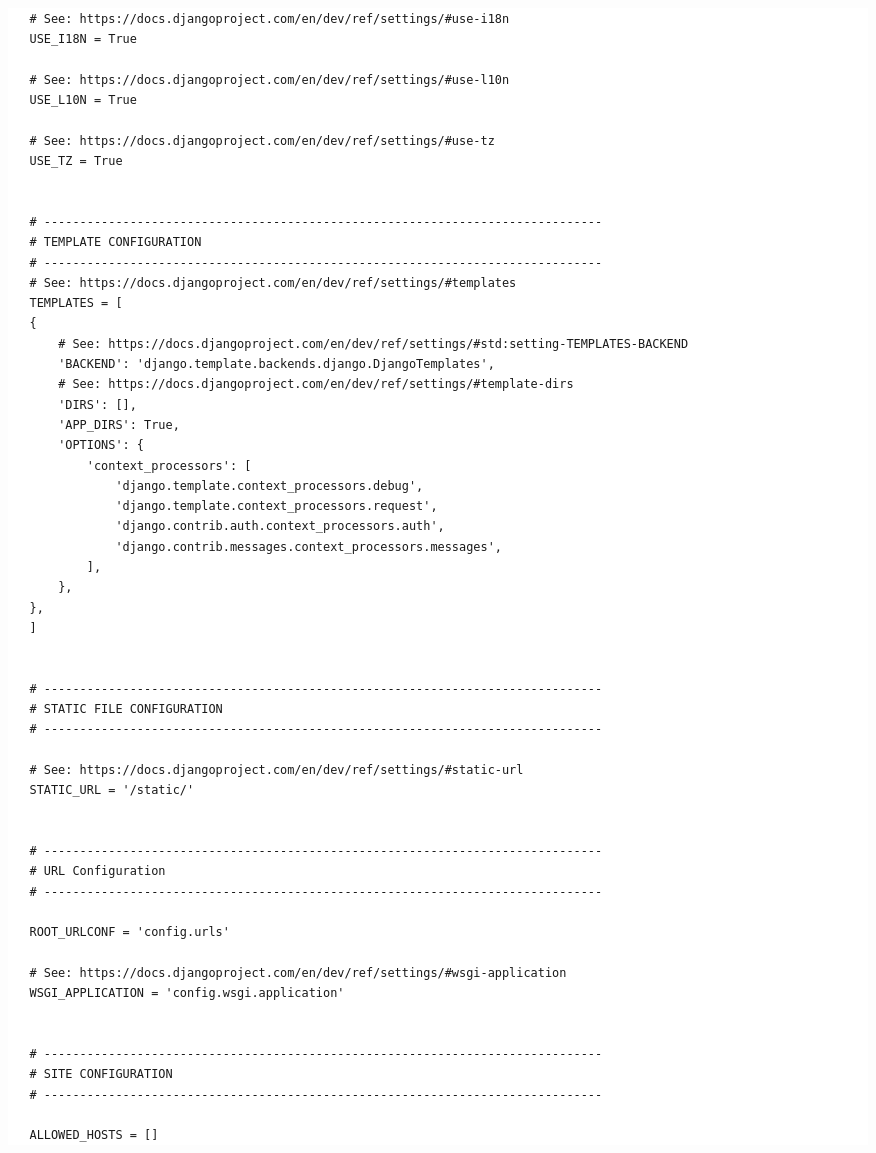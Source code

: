 ```
   # See: https://docs.djangoproject.com/en/dev/ref/settings/#use-i18n
   USE_I18N = True

   # See: https://docs.djangoproject.com/en/dev/ref/settings/#use-l10n
   USE_L10N = True

   # See: https://docs.djangoproject.com/en/dev/ref/settings/#use-tz
   USE_TZ = True


   # ------------------------------------------------------------------------------
   # TEMPLATE CONFIGURATION
   # ------------------------------------------------------------------------------
   # See: https://docs.djangoproject.com/en/dev/ref/settings/#templates
   TEMPLATES = [
   {
       # See: https://docs.djangoproject.com/en/dev/ref/settings/#std:setting-TEMPLATES-BACKEND
       'BACKEND': 'django.template.backends.django.DjangoTemplates',
       # See: https://docs.djangoproject.com/en/dev/ref/settings/#template-dirs
       'DIRS': [],
       'APP_DIRS': True,
       'OPTIONS': {
           'context_processors': [
               'django.template.context_processors.debug',
               'django.template.context_processors.request',
               'django.contrib.auth.context_processors.auth',
               'django.contrib.messages.context_processors.messages',
           ],
       },
   },
   ]


   # ------------------------------------------------------------------------------
   # STATIC FILE CONFIGURATION
   # ------------------------------------------------------------------------------

   # See: https://docs.djangoproject.com/en/dev/ref/settings/#static-url
   STATIC_URL = '/static/'


   # ------------------------------------------------------------------------------
   # URL Configuration
   # ------------------------------------------------------------------------------

   ROOT_URLCONF = 'config.urls'

   # See: https://docs.djangoproject.com/en/dev/ref/settings/#wsgi-application
   WSGI_APPLICATION = 'config.wsgi.application'


   # ------------------------------------------------------------------------------
   # SITE CONFIGURATION
   # ------------------------------------------------------------------------------

   ALLOWED_HOSTS = []
```
